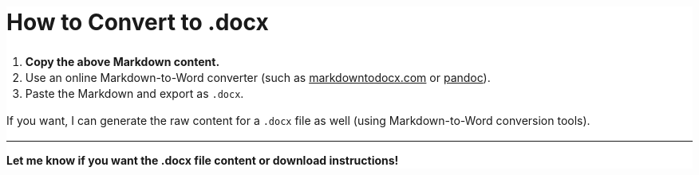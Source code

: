 
# How to Convert to .docx

1. **Copy the above Markdown content.**
2. Use an online Markdown-to-Word converter (such as [markdowntodocx.com](https://markdowntodocx.com/) or [pandoc](https://pandoc.org/)).
3. Paste the Markdown and export as `.docx`.

If you want, I can generate the raw content for a `.docx` file as well (using Markdown-to-Word conversion tools).

---

**Let me know if you want the .docx file content or download instructions!**
